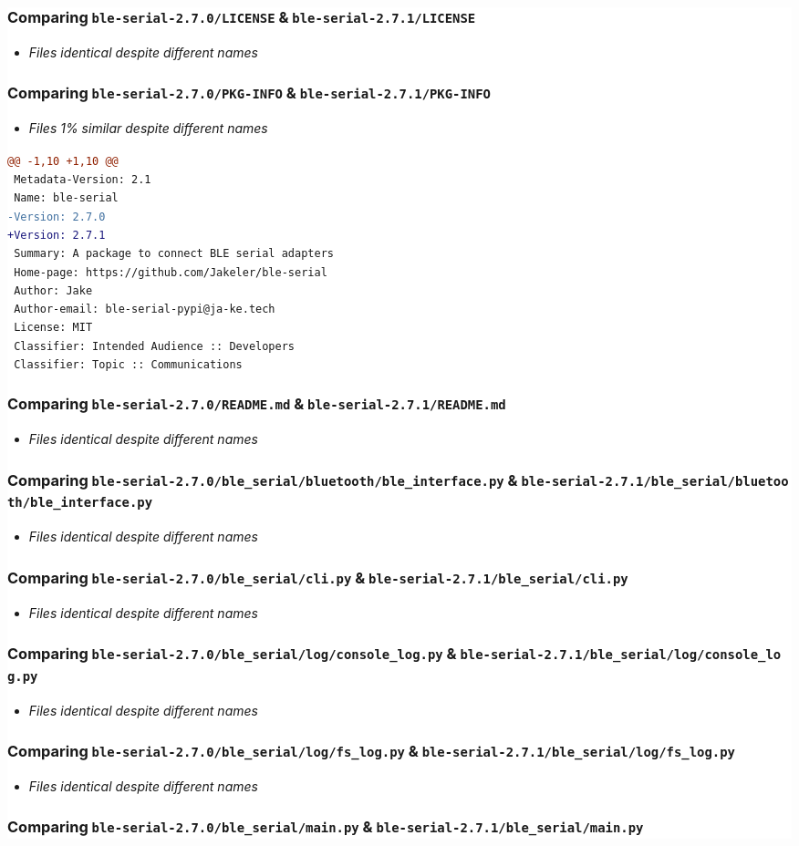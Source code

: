 ### Comparing `ble-serial-2.7.0/LICENSE` & `ble-serial-2.7.1/LICENSE`

 * *Files identical despite different names*

### Comparing `ble-serial-2.7.0/PKG-INFO` & `ble-serial-2.7.1/PKG-INFO`

 * *Files 1% similar despite different names*

```diff
@@ -1,10 +1,10 @@
 Metadata-Version: 2.1
 Name: ble-serial
-Version: 2.7.0
+Version: 2.7.1
 Summary: A package to connect BLE serial adapters
 Home-page: https://github.com/Jakeler/ble-serial
 Author: Jake
 Author-email: ble-serial-pypi@ja-ke.tech
 License: MIT
 Classifier: Intended Audience :: Developers
 Classifier: Topic :: Communications
```

### Comparing `ble-serial-2.7.0/README.md` & `ble-serial-2.7.1/README.md`

 * *Files identical despite different names*

### Comparing `ble-serial-2.7.0/ble_serial/bluetooth/ble_interface.py` & `ble-serial-2.7.1/ble_serial/bluetooth/ble_interface.py`

 * *Files identical despite different names*

### Comparing `ble-serial-2.7.0/ble_serial/cli.py` & `ble-serial-2.7.1/ble_serial/cli.py`

 * *Files identical despite different names*

### Comparing `ble-serial-2.7.0/ble_serial/log/console_log.py` & `ble-serial-2.7.1/ble_serial/log/console_log.py`

 * *Files identical despite different names*

### Comparing `ble-serial-2.7.0/ble_serial/log/fs_log.py` & `ble-serial-2.7.1/ble_serial/log/fs_log.py`

 * *Files identical despite different names*

### Comparing `ble-serial-2.7.0/ble_serial/main.py` & `ble-serial-2.7.1/ble_serial/main.py`
